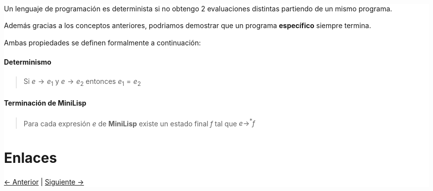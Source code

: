 Un lenguaje de programación es determinista si no obtengo 2 evaluaciones distintas partiendo de un mismo programa.

Además gracias a los conceptos anteriores, podriamos demostrar que un programa **específico** siempre termina.

Ambas propiedades se definen formalmente a continuación:

#### Determinismo

> Si $e \rightarrow e_1$ y $e \rightarrow e_2$ entonces $e_1 = e_2$

#### Terminación de MiniLisp

> Para cada expresión $e$ de **MiniLisp** existe un estado final $f$ tal que $e \rightarrow^* f$

# Enlaces

[<- Anterior](LPNotaClase05.md) | [Siguiente ->](LP23_08_2024.md)